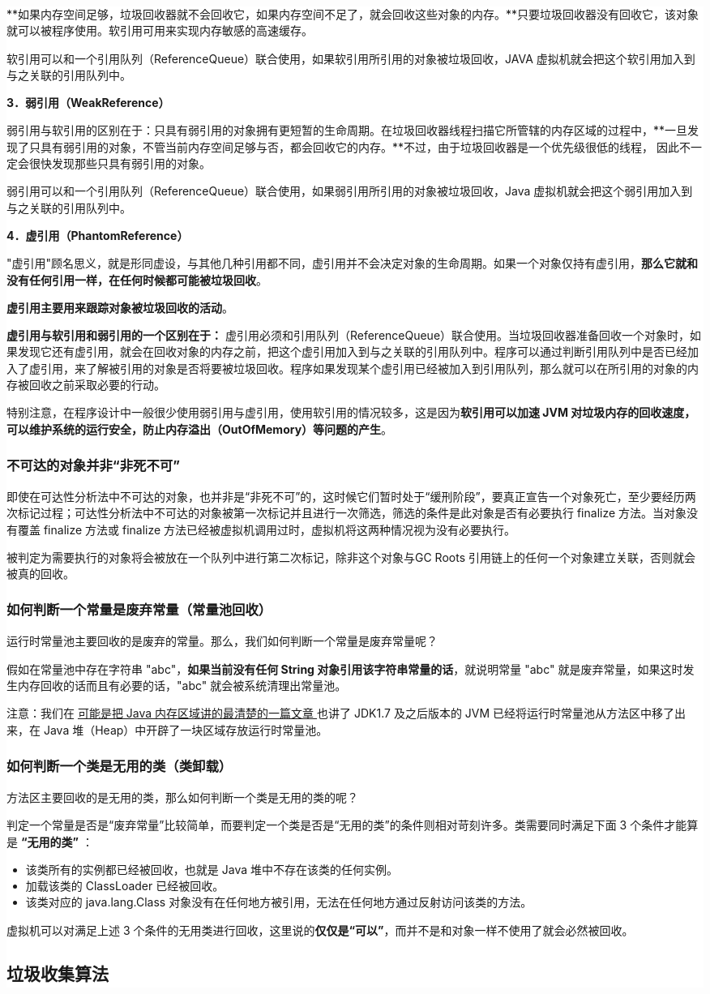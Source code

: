 **如果内存空间足够，垃圾回收器就不会回收它，如果内存空间不足了，就会回收这些对象的内存。**只要垃圾回收器没有回收它，该对象就可以被程序使用。软引用可用来实现内存敏感的高速缓存。

软引用可以和一个引用队列（ReferenceQueue）联合使用，如果软引用所引用的对象被垃圾回收，JAVA 虚拟机就会把这个软引用加入到与之关联的引用队列中。

**3．弱引用（WeakReference）**

弱引用与软引用的区别在于：只具有弱引用的对象拥有更短暂的生命周期。在垃圾回收器线程扫描它所管辖的内存区域的过程中，**一旦发现了只具有弱引用的对象，不管当前内存空间足够与否，都会回收它的内存。**不过，由于垃圾回收器是一个优先级很低的线程， 因此不一定会很快发现那些只具有弱引用的对象。

弱引用可以和一个引用队列（ReferenceQueue）联合使用，如果弱引用所引用的对象被垃圾回收，Java 虚拟机就会把这个弱引用加入到与之关联的引用队列中。

**4．虚引用（PhantomReference）**

"虚引用"顾名思义，就是形同虚设，与其他几种引用都不同，虚引用并不会决定对象的生命周期。如果一个对象仅持有虚引用，**那么它就和没有任何引用一样，在任何时候都可能被垃圾回收**。

**虚引用主要用来跟踪对象被垃圾回收的活动**。

**虚引用与软引用和弱引用的一个区别在于：** 虚引用必须和引用队列（ReferenceQueue）联合使用。当垃圾回收器准备回收一个对象时，如果发现它还有虚引用，就会在回收对象的内存之前，把这个虚引用加入到与之关联的引用队列中。程序可以通过判断引用队列中是否已经加入了虚引用，来了解被引用的对象是否将要被垃圾回收。程序如果发现某个虚引用已经被加入到引用队列，那么就可以在所引用的对象的内存被回收之前采取必要的行动。

特别注意，在程序设计中一般很少使用弱引用与虚引用，使用软引用的情况较多，这是因为**软引用可以加速 JVM 对垃圾内存的回收速度，可以维护系统的运行安全，防止内存溢出（OutOfMemory）等问题的产生**。

### 不可达的对象并非“非死不可”

即使在可达性分析法中不可达的对象，也并非是“非死不可”的，这时候它们暂时处于“缓刑阶段”，要真正宣告一个对象死亡，至少要经历两次标记过程；可达性分析法中不可达的对象被第一次标记并且进行一次筛选，筛选的条件是此对象是否有必要执行 finalize 方法。当对象没有覆盖 finalize 方法或 finalize 方法已经被虚拟机调用过时，虚拟机将这两种情况视为没有必要执行。

被判定为需要执行的对象将会被放在一个队列中进行第二次标记，除非这个对象与GC Roots 引用链上的任何一个对象建立关联，否则就会被真的回收。

### 如何判断一个常量是废弃常量（常量池回收）

运行时常量池主要回收的是废弃的常量。那么，我们如何判断一个常量是废弃常量呢？

假如在常量池中存在字符串 "abc"，**如果当前没有任何 String 对象引用该字符串常量的话**，就说明常量 "abc" 就是废弃常量，如果这时发生内存回收的话而且有必要的话，"abc" 就会被系统清理出常量池。

注意：我们在 [可能是把 Java 内存区域讲的最清楚的一篇文章 ](https://mp.weixin.qq.com/s?__biz=MzU4NDQ4MzU5OA==&mid=2247484303&idx=1&sn=af0fd436cef755463f59ee4dd0720cbd&chksm=fd9855eecaefdcf8d94ac581cfda4e16c8a730bda60c3b50bc55c124b92f23b6217f7f8e58d5&token=506869459&lang=zh_CN#rd)也讲了 JDK1.7 及之后版本的 JVM 已经将运行时常量池从方法区中移了出来，在 Java 堆（Heap）中开辟了一块区域存放运行时常量池。

### 如何判断一个类是无用的类（类卸载）

方法区主要回收的是无用的类，那么如何判断一个类是无用的类的呢？

判定一个常量是否是“废弃常量”比较简单，而要判定一个类是否是“无用的类”的条件则相对苛刻许多。类需要同时满足下面 3 个条件才能算是 **“无用的类”** ：

- 该类所有的实例都已经被回收，也就是 Java 堆中不存在该类的任何实例。
- 加载该类的 ClassLoader 已经被回收。
- 该类对应的 java.lang.Class 对象没有在任何地方被引用，无法在任何地方通过反射访问该类的方法。

虚拟机可以对满足上述 3 个条件的无用类进行回收，这里说的**仅仅是“可以”**，而并不是和对象一样不使用了就会必然被回收。

## 垃圾收集算法
